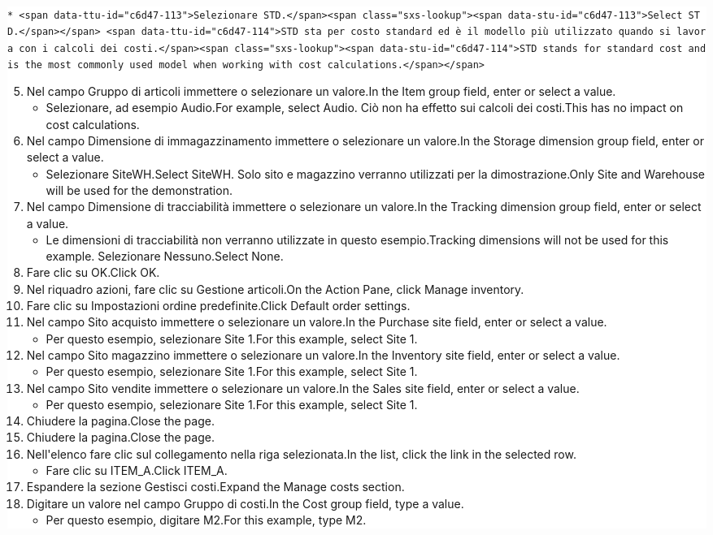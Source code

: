     * <span data-ttu-id="c6d47-113">Selezionare STD.</span><span class="sxs-lookup"><span data-stu-id="c6d47-113">Select STD.</span></span> <span data-ttu-id="c6d47-114">STD sta per costo standard ed è il modello più utilizzato quando si lavora con i calcoli dei costi.</span><span class="sxs-lookup"><span data-stu-id="c6d47-114">STD stands for standard cost and is the most commonly used model when working with cost calculations.</span></span>  
5. <span data-ttu-id="c6d47-115">Nel campo Gruppo di articoli immettere o selezionare un valore.</span><span class="sxs-lookup"><span data-stu-id="c6d47-115">In the Item group field, enter or select a value.</span></span>
    * <span data-ttu-id="c6d47-116">Selezionare, ad esempio Audio.</span><span class="sxs-lookup"><span data-stu-id="c6d47-116">For example, select Audio.</span></span> <span data-ttu-id="c6d47-117">Ciò non ha effetto sui calcoli dei costi.</span><span class="sxs-lookup"><span data-stu-id="c6d47-117">This has no impact on cost calculations.</span></span>  
6. <span data-ttu-id="c6d47-118">Nel campo Dimensione di immagazzinamento immettere o selezionare un valore.</span><span class="sxs-lookup"><span data-stu-id="c6d47-118">In the Storage dimension group field, enter or select a value.</span></span>
    * <span data-ttu-id="c6d47-119">Selezionare SiteWH.</span><span class="sxs-lookup"><span data-stu-id="c6d47-119">Select SiteWH.</span></span> <span data-ttu-id="c6d47-120">Solo sito e magazzino verranno utilizzati per la dimostrazione.</span><span class="sxs-lookup"><span data-stu-id="c6d47-120">Only Site and Warehouse will be used for the demonstration.</span></span>  
7. <span data-ttu-id="c6d47-121">Nel campo Dimensione di tracciabilità immettere o selezionare un valore.</span><span class="sxs-lookup"><span data-stu-id="c6d47-121">In the Tracking dimension group field, enter or select a value.</span></span>
    * <span data-ttu-id="c6d47-122">Le dimensioni di tracciabilità non verranno utilizzate in questo esempio.</span><span class="sxs-lookup"><span data-stu-id="c6d47-122">Tracking dimensions will not be used for this example.</span></span> <span data-ttu-id="c6d47-123">Selezionare Nessuno.</span><span class="sxs-lookup"><span data-stu-id="c6d47-123">Select None.</span></span>  
8. <span data-ttu-id="c6d47-124">Fare clic su OK.</span><span class="sxs-lookup"><span data-stu-id="c6d47-124">Click OK.</span></span>
9. <span data-ttu-id="c6d47-125">Nel riquadro azioni, fare clic su Gestione articoli.</span><span class="sxs-lookup"><span data-stu-id="c6d47-125">On the Action Pane, click Manage inventory.</span></span>
10. <span data-ttu-id="c6d47-126">Fare clic su Impostazioni ordine predefinite.</span><span class="sxs-lookup"><span data-stu-id="c6d47-126">Click Default order settings.</span></span>
11. <span data-ttu-id="c6d47-127">Nel campo Sito acquisto immettere o selezionare un valore.</span><span class="sxs-lookup"><span data-stu-id="c6d47-127">In the Purchase site field, enter or select a value.</span></span>
    * <span data-ttu-id="c6d47-128">Per questo esempio, selezionare Site 1.</span><span class="sxs-lookup"><span data-stu-id="c6d47-128">For this example, select Site 1.</span></span>  
12. <span data-ttu-id="c6d47-129">Nel campo Sito magazzino immettere o selezionare un valore.</span><span class="sxs-lookup"><span data-stu-id="c6d47-129">In the Inventory site field, enter or select a value.</span></span>
    * <span data-ttu-id="c6d47-130">Per questo esempio, selezionare Site 1.</span><span class="sxs-lookup"><span data-stu-id="c6d47-130">For this example, select Site 1.</span></span>  
13. <span data-ttu-id="c6d47-131">Nel campo Sito vendite immettere o selezionare un valore.</span><span class="sxs-lookup"><span data-stu-id="c6d47-131">In the Sales site field, enter or select a value.</span></span>
    * <span data-ttu-id="c6d47-132">Per questo esempio, selezionare Site 1.</span><span class="sxs-lookup"><span data-stu-id="c6d47-132">For this example, select Site 1.</span></span>  
14. <span data-ttu-id="c6d47-133">Chiudere la pagina.</span><span class="sxs-lookup"><span data-stu-id="c6d47-133">Close the page.</span></span>
15. <span data-ttu-id="c6d47-134">Chiudere la pagina.</span><span class="sxs-lookup"><span data-stu-id="c6d47-134">Close the page.</span></span>
16. <span data-ttu-id="c6d47-135">Nell'elenco fare clic sul collegamento nella riga selezionata.</span><span class="sxs-lookup"><span data-stu-id="c6d47-135">In the list, click the link in the selected row.</span></span>
    * <span data-ttu-id="c6d47-136">Fare clic su ITEM_A.</span><span class="sxs-lookup"><span data-stu-id="c6d47-136">Click ITEM_A.</span></span>  
17. <span data-ttu-id="c6d47-137">Espandere la sezione Gestisci costi.</span><span class="sxs-lookup"><span data-stu-id="c6d47-137">Expand the Manage costs section.</span></span>
18. <span data-ttu-id="c6d47-138">Digitare un valore nel campo Gruppo di costi.</span><span class="sxs-lookup"><span data-stu-id="c6d47-138">In the Cost group field, type a value.</span></span>
    * <span data-ttu-id="c6d47-139">Per questo esempio, digitare M2.</span><span class="sxs-lookup"><span data-stu-id="c6d47-139">For this example, type M2.</span></span>  